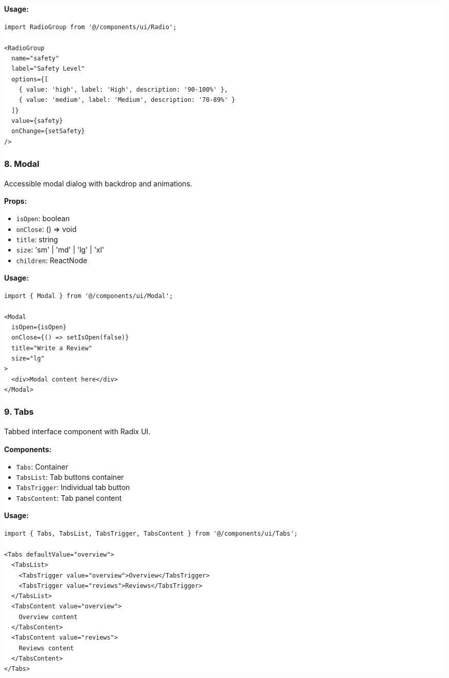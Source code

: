 **Usage:**
```tsx
import RadioGroup from '@/components/ui/Radio';

<RadioGroup
  name="safety"
  label="Safety Level"
  options={[
    { value: 'high', label: 'High', description: '90-100%' },
    { value: 'medium', label: 'Medium', description: '70-89%' }
  ]}
  value={safety}
  onChange={setSafety}
/>
```

### 8. Modal
Accessible modal dialog with backdrop and animations.

**Props:**
- `isOpen`: boolean
- `onClose`: () => void
- `title`: string
- `size`: 'sm' | 'md' | 'lg' | 'xl'
- `children`: ReactNode

**Usage:**
```tsx
import { Modal } from '@/components/ui/Modal';

<Modal
  isOpen={isOpen}
  onClose={() => setIsOpen(false)}
  title="Write a Review"
  size="lg"
>
  <div>Modal content here</div>
</Modal>
```

### 9. Tabs
Tabbed interface component with Radix UI.

**Components:**
- `Tabs`: Container
- `TabsList`: Tab buttons container
- `TabsTrigger`: Individual tab button
- `TabsContent`: Tab panel content

**Usage:**
```tsx
import { Tabs, TabsList, TabsTrigger, TabsContent } from '@/components/ui/Tabs';

<Tabs defaultValue="overview">
  <TabsList>
    <TabsTrigger value="overview">Overview</TabsTrigger>
    <TabsTrigger value="reviews">Reviews</TabsTrigger>
  </TabsList>
  <TabsContent value="overview">
    Overview content
  </TabsContent>
  <TabsContent value="reviews">
    Reviews content
  </TabsContent>
</Tabs>
```